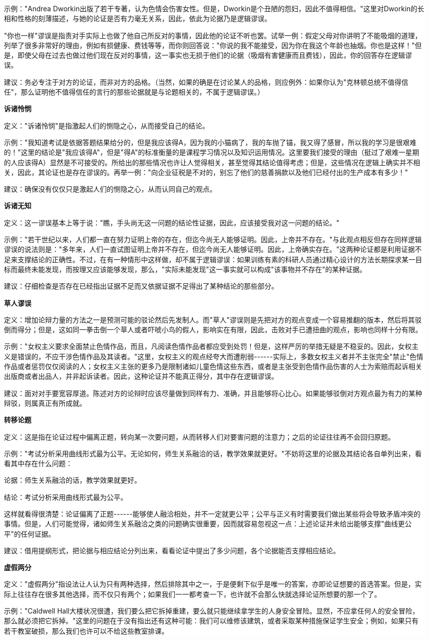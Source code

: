 示例："Andrea Dworkin出版了若干专著，认为色情会伤害女性。但是，Dworkin是个丑陋的怨妇，因此不值得相信。"这里对Dworkin的长相和性格的刻薄描述，与她的论证是否有力毫无关系，因此，依此为论据乃是逻辑谬误。

"你也一样"谬误是指责对手实际上也做了他自己所反对的事情，因此他的论证不听也罢。试举一例：假定父母对你讲明了不能吸烟的道理，列举了很多非常好的理由，例如有损健康、费钱等等，而你则回答说："你说的我不能接受，因为你在我这个年龄也抽烟。你也是这样！"但是，即使父母在过去也做过他们现在反对的事情，这一事实也无损于他们的论据（吸烟有害健康而且费钱），因此，你的回答存在逻辑谬误。

建议：务必专注于对方的论证，而非对方的品格。（当然，如果的确是在讨论某人的品格，则应例外：如果你认为"克林顿总统不值得信任"，那么证明他不值得信任的言行的那些论据就是与论题相关的，不属于逻辑谬误。）

**诉诸怜悯**

定义："诉诸怜悯"是指激起人们的恻隐之心，从而接受自己的结论。

示例："我知道考试是依据答题结果给分的，但是我应该得A，因为我的小猫病了，我的车抛了锚，我又得了感冒，所以我的学习是很艰难的！"这里的结论是"我应该得A"，但是"得A"的标准衡量的是课程学习情况以及知识运用情况。这里要我们接受的理由（挺过了艰难一星期的人应该得A）显然是不可接受的。所给出的那些情况也许让人觉得相关，甚至觉得其结论值得考虑；但是，这些情况在逻辑上确实并不相关，因此，其论证也是存在谬误的。再举一例："向企业征税是不对的，别忘了他们的慈善捐款以及他们已经付出的生产成本有多少！"

建议：确保没有仅仅只是激起人们的恻隐之心，从而认同自己的观点。

**诉诸无知**

定义：这一谬误基本上等于说："瞧，手头尚无这一问题的结论性证据，因此，应该接受我对这一问题的结论。"

示例："若干世纪以来，人们都一直在努力证明上帝的存在，但迄今尚无人能够证明。因此，上帝并不存在。"与此观点相反但存在同样逻辑谬误的说法则是："多年来，人们一直试图证明上帝并不存在，但迄今尚无人能够证明。因此，上帝确实存在。"这两种论证都是利用证据不足来支撑结论的正确性。不过，在有一种情形中这样做，却不属于逻辑谬误：如果训练有素的科研人员通过精心设计的方法长期探求某一目标而最终未能发现，而按理又应该能够发现，那么，"实际未能发现"这一事实就可以构成"该事物并不存在"的某种证据。

建议：仔细检查是否存在已经指出证据不足而又依据证据不足得出了某种结论的那些部分。

**草人谬误**

定义：增加论辩力量的方法之一是预测可能的驳论然后先发制人。而"草人"谬误则是先把对方的观点变成一个容易推翻的版本，然后将其驳倒而得分；但是，这如同一拳击倒一个草人或者吓唬小鸟的假人，影响实在有限，因此，击败对手已遭扭曲的观点，影响也同样十分有限。

示例："女权主义要求全面禁止色情作品，而且，凡阅读色情作品者都应受到处罚！但是，这样严厉的举措无疑是不稳妥的。因此，女权主义是错误的，不应干涉色情作品及其读者。"这里，女权主义的观点经夸大而遭削弱------实际上，多数女权主义者并不主张完全"禁止"色情作品或者惩罚仅仅阅读的人；女权主义主张的更多乃是限制诸如儿童色情这些东西，或者是主张受到色情作品伤害的人士为索赔而起诉相关出版商或者出品人，并非起诉读者。因此，这种论证并不能真正得分，其中存在逻辑谬误。

建议：面对对手要宽容厚道。陈述对方的论辩时应该尽量做到同样有力、准确，并且能够将心比心。如果能够驳倒对方观点最为有力的某种辩驳，则属真正有所成就。

**转移论题**

定义：这是指在论证过程中偏离正题，转向某一次要问题，从而转移人们对要害问题的注意力；之后的论证往往再不会回归原题。

示例："考试分析采用曲线形式最为公平。无论如何，师生关系融洽的话，教学效果就更好。"不妨将这里的论据及其结论各自单列出来，看看其中存在什么问题：

论据：师生关系融洽的话，教学效果就更好。

结论：考试分析采用曲线形式最为公平。

这样就看得很清楚：论证偏离了正题------能够使人融洽相处，并不一定就更公平；公平与正义有时需要我们做出某些将会导致矛盾冲突的事情。但是，人们可能觉得，诸如师生关系融洽之类的问题确实很重要，因而就容易忽视这一点：上述论证并未给出能够支撑"曲线更公平"的任何证据。

建议：借用提纲形式，把论据与相应结论分列出来，看看论证中提出了多少问题，各个论据能否支撑相应结论。

**虚假两分**

定义："虚假两分"指设法让人认为只有两种选择，然后排除其中之一，于是便剩下似乎是唯一的答案，亦即论证想要的首选答案。但是，实际上往往存在很多其他选择，而不仅只有两个；如果我们一一都考查一下，也许就不会那么快就选择论证所想要的那一个了。

示例："Caldwell Hall大楼状况很遭，我们要么把它拆掉重建，要么就只能继续拿学生的人身安全冒险。显然，不应拿任何人的安全冒险，那么就必须把它拆掉。"这里的问题在于没有指出还有这种可能：我们可以维修该建筑，或者采取某种措施保证学生安全；例如，如果只有若干教室破损，那么我们也许可以不给这些教室排课。
